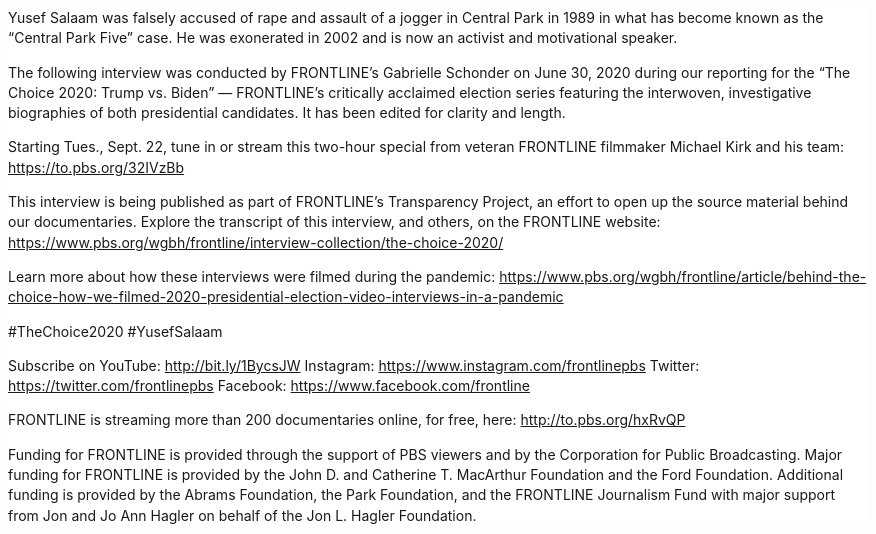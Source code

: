 Yusef Salaam was falsely accused of rape and assault of a jogger in Central Park in 1989 in what has become known as the “Central Park Five” case. He was exonerated in 2002 and is now an activist and motivational speaker. 

The following interview was conducted by FRONTLINE’s Gabrielle Schonder on June 30, 2020 during our reporting for the “The Choice 2020: Trump vs. Biden” — FRONTLINE’s critically acclaimed election series featuring the interwoven, investigative biographies of both presidential candidates. It has been edited for clarity and length.

Starting Tues., Sept. 22, tune in or stream this two-hour special from veteran FRONTLINE filmmaker Michael Kirk and his team: https://to.pbs.org/32IVzBb
 
This interview is being published as part of FRONTLINE’s Transparency Project, an effort to open up the source material behind our documentaries. Explore the transcript of this interview, and others, on the FRONTLINE website: https://www.pbs.org/wgbh/frontline/interview-collection/the-choice-2020/

Learn more about how these interviews were filmed during the pandemic: 
https://www.pbs.org/wgbh/frontline/article/behind-the-choice-how-we-filmed-2020-presidential-election-video-interviews-in-a-pandemic 
 
#TheChoice2020 #YusefSalaam
 
Subscribe on YouTube: http://bit.ly/1BycsJW 
Instagram: https://www.instagram.com/frontlinepbs 
Twitter: https://twitter.com/frontlinepbs 
Facebook: https://www.facebook.com/frontline 

FRONTLINE is streaming more than 200 documentaries online, for free, here: http://to.pbs.org/hxRvQP
 
Funding for FRONTLINE is provided through the support of PBS viewers and by the Corporation for Public Broadcasting. Major funding for FRONTLINE is provided by the John D. and Catherine T. MacArthur Foundation and the Ford Foundation. Additional funding is provided by the Abrams Foundation, the Park Foundation, and the FRONTLINE Journalism Fund with major support from Jon and Jo Ann Hagler on behalf of the Jon L. Hagler Foundation.

